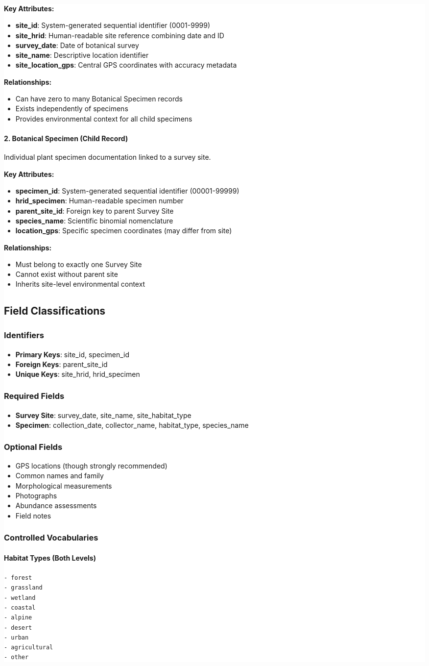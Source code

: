 **Key Attributes:**
- **site_id**: System-generated sequential identifier (0001-9999)
- **site_hrid**: Human-readable site reference combining date and ID
- **survey_date**: Date of botanical survey
- **site_name**: Descriptive location identifier
- **site_location_gps**: Central GPS coordinates with accuracy metadata

**Relationships:**
- Can have zero to many Botanical Specimen records
- Exists independently of specimens
- Provides environmental context for all child specimens

#### 2. Botanical Specimen (Child Record)
Individual plant specimen documentation linked to a survey site.

**Key Attributes:**
- **specimen_id**: System-generated sequential identifier (00001-99999)
- **hrid_specimen**: Human-readable specimen number
- **parent_site_id**: Foreign key to parent Survey Site
- **species_name**: Scientific binomial nomenclature
- **location_gps**: Specific specimen coordinates (may differ from site)

**Relationships:**
- Must belong to exactly one Survey Site
- Cannot exist without parent site
- Inherits site-level environmental context

## Field Classifications

### Identifiers
- **Primary Keys**: site_id, specimen_id
- **Foreign Keys**: parent_site_id
- **Unique Keys**: site_hrid, hrid_specimen

### Required Fields
- **Survey Site**: survey_date, site_name, site_habitat_type
- **Specimen**: collection_date, collector_name, habitat_type, species_name

### Optional Fields
- GPS locations (though strongly recommended)
- Common names and family
- Morphological measurements
- Photographs
- Abundance assessments
- Field notes

### Controlled Vocabularies

#### Habitat Types (Both Levels)
```
- forest
- grassland
- wetland
- coastal
- alpine
- desert
- urban
- agricultural
- other
```
